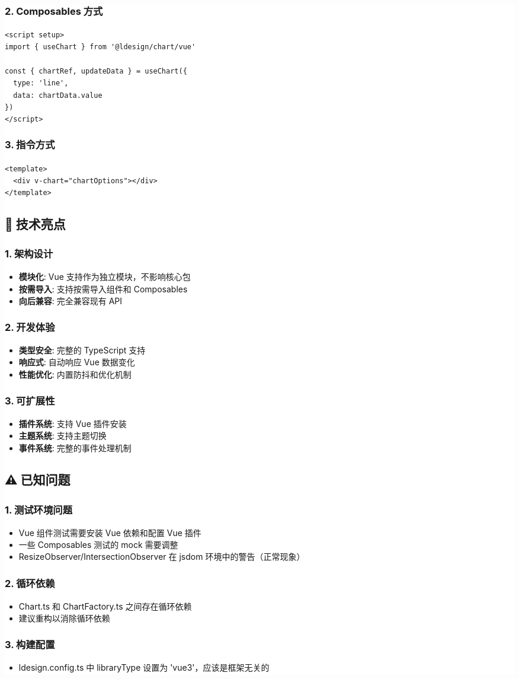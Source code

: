 ### 2. Composables 方式
```vue
<script setup>
import { useChart } from '@ldesign/chart/vue'

const { chartRef, updateData } = useChart({
  type: 'line',
  data: chartData.value
})
</script>
```

### 3. 指令方式
```vue
<template>
  <div v-chart="chartOptions"></div>
</template>
```

## 🔧 技术亮点

### 1. 架构设计
- **模块化**: Vue 支持作为独立模块，不影响核心包
- **按需导入**: 支持按需导入组件和 Composables
- **向后兼容**: 完全兼容现有 API

### 2. 开发体验
- **类型安全**: 完整的 TypeScript 支持
- **响应式**: 自动响应 Vue 数据变化
- **性能优化**: 内置防抖和优化机制

### 3. 可扩展性
- **插件系统**: 支持 Vue 插件安装
- **主题系统**: 支持主题切换
- **事件系统**: 完整的事件处理机制

## ⚠️ 已知问题

### 1. 测试环境问题
- Vue 组件测试需要安装 Vue 依赖和配置 Vue 插件
- 一些 Composables 测试的 mock 需要调整
- ResizeObserver/IntersectionObserver 在 jsdom 环境中的警告（正常现象）

### 2. 循环依赖
- Chart.ts 和 ChartFactory.ts 之间存在循环依赖
- 建议重构以消除循环依赖

### 3. 构建配置
- ldesign.config.ts 中 libraryType 设置为 'vue3'，应该是框架无关的
